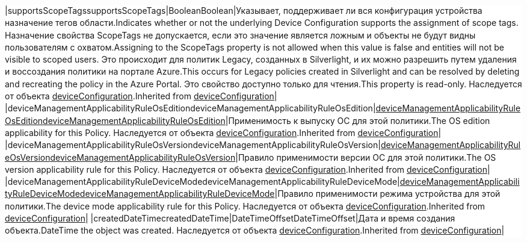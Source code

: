 |<span data-ttu-id="f48c8-145">supportsScopeTags</span><span class="sxs-lookup"><span data-stu-id="f48c8-145">supportsScopeTags</span></span>|<span data-ttu-id="f48c8-146">Boolean</span><span class="sxs-lookup"><span data-stu-id="f48c8-146">Boolean</span></span>|<span data-ttu-id="f48c8-147">Указывает, поддерживает ли вся конфигурация устройства назначение тегов области.</span><span class="sxs-lookup"><span data-stu-id="f48c8-147">Indicates whether or not the underlying Device Configuration supports the assignment of scope tags.</span></span> <span data-ttu-id="f48c8-148">Назначение свойства ScopeTags не допускается, если это значение является ложным и объекты не будут видны пользователям с охватом.</span><span class="sxs-lookup"><span data-stu-id="f48c8-148">Assigning to the ScopeTags property is not allowed when this value is false and entities will not be visible to scoped users.</span></span> <span data-ttu-id="f48c8-149">Это происходит для политик Legacy, созданных в Silverlight, и их можно разрешить путем удаления и воссоздания политики на портале Azure.</span><span class="sxs-lookup"><span data-stu-id="f48c8-149">This occurs for Legacy policies created in Silverlight and can be resolved by deleting and recreating the policy in the Azure Portal.</span></span> <span data-ttu-id="f48c8-150">Это свойство доступно только для чтения.</span><span class="sxs-lookup"><span data-stu-id="f48c8-150">This property is read-only.</span></span> <span data-ttu-id="f48c8-151">Наследуется от объекта [deviceConfiguration](../resources/intune-shared-deviceconfiguration.md).</span><span class="sxs-lookup"><span data-stu-id="f48c8-151">Inherited from [deviceConfiguration](../resources/intune-shared-deviceconfiguration.md)</span></span>|
|<span data-ttu-id="f48c8-152">deviceManagementApplicabilityRuleOsEdition</span><span class="sxs-lookup"><span data-stu-id="f48c8-152">deviceManagementApplicabilityRuleOsEdition</span></span>|[<span data-ttu-id="f48c8-153">deviceManagementApplicabilityRuleOsEdition</span><span class="sxs-lookup"><span data-stu-id="f48c8-153">deviceManagementApplicabilityRuleOsEdition</span></span>](../resources/intune-deviceconfig-devicemanagementapplicabilityruleosedition.md)|<span data-ttu-id="f48c8-154">Применимость к выпуску ОС для этой политики.</span><span class="sxs-lookup"><span data-stu-id="f48c8-154">The OS edition applicability for this Policy.</span></span> <span data-ttu-id="f48c8-155">Наследуется от объекта [deviceConfiguration](../resources/intune-shared-deviceconfiguration.md).</span><span class="sxs-lookup"><span data-stu-id="f48c8-155">Inherited from [deviceConfiguration](../resources/intune-shared-deviceconfiguration.md)</span></span>|
|<span data-ttu-id="f48c8-156">deviceManagementApplicabilityRuleOsVersion</span><span class="sxs-lookup"><span data-stu-id="f48c8-156">deviceManagementApplicabilityRuleOsVersion</span></span>|[<span data-ttu-id="f48c8-157">deviceManagementApplicabilityRuleOsVersion</span><span class="sxs-lookup"><span data-stu-id="f48c8-157">deviceManagementApplicabilityRuleOsVersion</span></span>](../resources/intune-deviceconfig-devicemanagementapplicabilityruleosversion.md)|<span data-ttu-id="f48c8-158">Правило применимости версии ОС для этой политики.</span><span class="sxs-lookup"><span data-stu-id="f48c8-158">The OS version applicability rule for this Policy.</span></span> <span data-ttu-id="f48c8-159">Наследуется от объекта [deviceConfiguration](../resources/intune-shared-deviceconfiguration.md).</span><span class="sxs-lookup"><span data-stu-id="f48c8-159">Inherited from [deviceConfiguration](../resources/intune-shared-deviceconfiguration.md)</span></span>|
|<span data-ttu-id="f48c8-160">deviceManagementApplicabilityRuleDeviceMode</span><span class="sxs-lookup"><span data-stu-id="f48c8-160">deviceManagementApplicabilityRuleDeviceMode</span></span>|[<span data-ttu-id="f48c8-161">deviceManagementApplicabilityRuleDeviceMode</span><span class="sxs-lookup"><span data-stu-id="f48c8-161">deviceManagementApplicabilityRuleDeviceMode</span></span>](../resources/intune-deviceconfig-devicemanagementapplicabilityruledevicemode.md)|<span data-ttu-id="f48c8-162">Правило применимости режима устройства для этой политики.</span><span class="sxs-lookup"><span data-stu-id="f48c8-162">The device mode applicability rule for this Policy.</span></span> <span data-ttu-id="f48c8-163">Наследуется от объекта [deviceConfiguration](../resources/intune-shared-deviceconfiguration.md).</span><span class="sxs-lookup"><span data-stu-id="f48c8-163">Inherited from [deviceConfiguration](../resources/intune-shared-deviceconfiguration.md)</span></span>|
|<span data-ttu-id="f48c8-164">createdDateTime</span><span class="sxs-lookup"><span data-stu-id="f48c8-164">createdDateTime</span></span>|<span data-ttu-id="f48c8-165">DateTimeOffset</span><span class="sxs-lookup"><span data-stu-id="f48c8-165">DateTimeOffset</span></span>|<span data-ttu-id="f48c8-166">Дата и время создания объекта.</span><span class="sxs-lookup"><span data-stu-id="f48c8-166">DateTime the object was created.</span></span> <span data-ttu-id="f48c8-167">Наследуется от объекта [deviceConfiguration](../resources/intune-shared-deviceconfiguration.md).</span><span class="sxs-lookup"><span data-stu-id="f48c8-167">Inherited from [deviceConfiguration](../resources/intune-shared-deviceconfiguration.md)</span></span>|